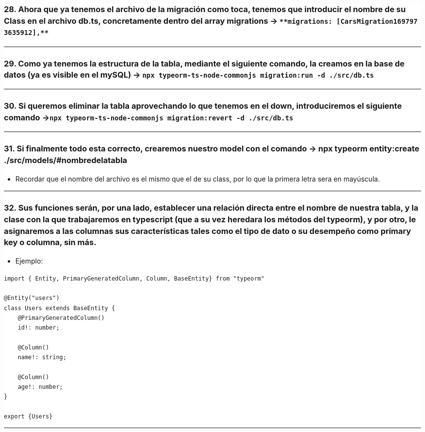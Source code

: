 ### 28. Ahora que ya tenemos el archivo de la migración como toca, tenemos que introducir el nombre de su Class en el archivo db.ts, concretamente dentro del array migrations → `**migrations: [CarsMigration1697973635912],**`

---

### 29. Como ya tenemos la estructura de la tabla, mediante el siguiente comando, la creamos en la base de datos (ya es visible en el mySQL) → `npx typeorm-ts-node-commonjs migration:run -d ./src/db.ts`

---

### 30. Si queremos eliminar la tabla aprovechando lo que tenemos en el down, introduciremos el siguiente comando →`npx typeorm-ts-node-commonjs migration:revert -d ./src/db.ts`

---

### 31. Si finalmente todo esta correcto, crearemos nuestro model con el comando → npx typeorm entity:create ./src/models/#nombredelatabla

* Recordar que el nombre del archivo es el mismo que el de su class, por lo que la primera letra sera en mayúscula.

---

### 32. Sus funciones serán, por una lado, establecer una relación directa entre el nombre de nuestra tabla, y la clase con la que trabajaremos en typescript (que a su vez heredara los métodos del typeorm), y por otro, le asignaremos a las columnas sus características tales como el tipo de dato o su desempeño como primary key o columna, sin más.

- Ejemplo:

```tsx
import { Entity, PrimaryGeneratedColumn, Column, BaseEntity} from "typeorm"

@Entity("users")
class Users extends BaseEntity {
    @PrimaryGeneratedColumn()
    id!: number;

    @Column()
    name!: string;

    @Column()
    age!: number;
}

export {Users}
```

---